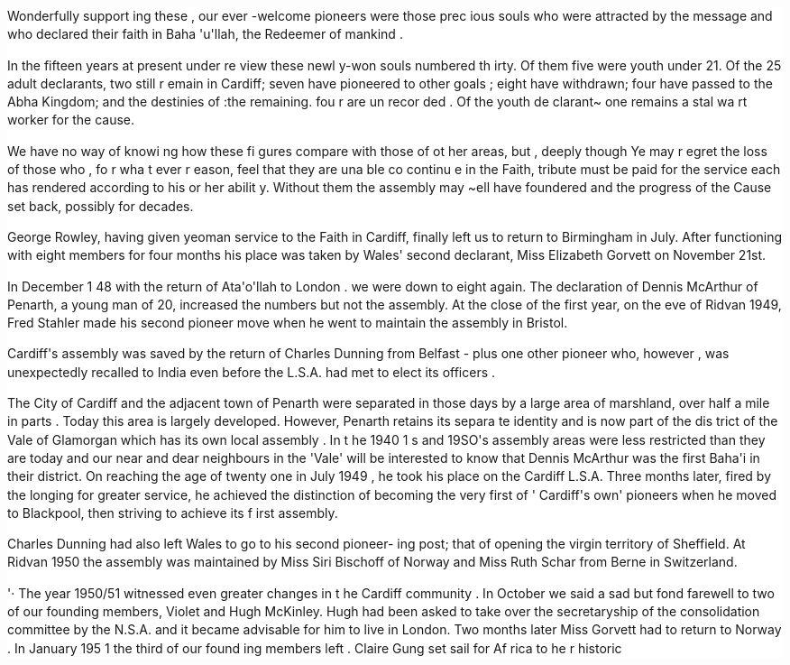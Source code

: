 Wonderfully support ing these , our ever -welcome pioneers were
those prec ious souls who were attracted by the message and who declared
their faith in Baha 'u'llah, the Redeemer of mankind .

In the fifteen years at present under re view these newl y-won
souls numbered th irty. Of them five were youth under 21. Of the 25
adult declarants, two still r emain in Cardiff; seven have pioneered to
other goals ; eight have withdrawn; four have passed to the Abha Kingdom;
and the destinies of :the remaining. fou r are un recor ded . Of the youth
de clarant~ one remains a stal wa rt worker for the cause.

We have no way of knowi ng how these fi gures compare with those
of ot her areas, but , deeply though Ye may r egret the loss of those who ,
fo r wha t ever r eason, feel that they are una ble co continu e in the Faith,
tribute must be paid for the service each has rendered according to his
or her abilit y. Without them the assembly may ~ell have foundered and
the progress of the Cause set back, possibly for decades.

George Rowley, having given yeoman service to the Faith in
Cardiff, finally left us to return to Birmingham in July. After
functioning with eight members for four months his place was taken by
Wales' second declarant, Miss Elizabeth Gorvett on November 21st.

In December 1 48 with the return of Ata'o'llah to London . we were down
to eight again. The declaration of Dennis McArthur of Penarth, a young
man of 20, increased the numbers but not the assembly. At the close of
the first year, on the eve of Ridvan 1949, Fred Stahler made his second
pioneer move when he went to maintain the assembly in Bristol.

Cardiff's assembly was saved by the return of Charles Dunning
from Belfast - plus one other pioneer who, however , was unexpectedly
recalled to India even before the L.S.A. had met to elect its officers .

The City of Cardiff and the adjacent town of Penarth were
separated in those days by a large area of marshland, over half a mile
in parts . Today this area is largely developed. However, Penarth
retains its separa te identity and is now part of the dis trict of the
Vale of Glamorgan which has its own local assembly . In t he 1940 1 s and
19SO's assembly areas were less restricted than they are today and our
near and dear neighbours in the 'Vale' will be interested to know that
Dennis McArthur was the first Baha'i in their district. On reaching
the age of twenty one in July 1949 , he took his place on the Cardiff
L.S.A. Three months later, fired by the longing for greater service,
he achieved the distinction of becoming the very first of ' Cardiff's own'
pioneers when he moved to Blackpool, then striving to achieve its f irst
assembly.

Charles Dunning had also left Wales to go to his second pioneer-
ing post; that of opening the virgin territory of Sheffield. At Ridvan
1950 the assembly was maintained by Miss Siri Bischoff of Norway and
Miss Ruth Schar from Berne in Switzerland.

'·
The year 1950/51 witnessed even greater changes in t he Cardiff
community . In October we said a sad but fond farewell to two of our
founding members, Violet and Hugh McKinley. Hugh had been asked to
take over the secretaryship of the consolidation committee by the N.S.A.
and it became advisable for him to live in London. Two months later
Miss Gorvett had to return to Norway . In January 195 1 the third of our
found ing members left . Claire Gung set sail for Af rica to he r historic
